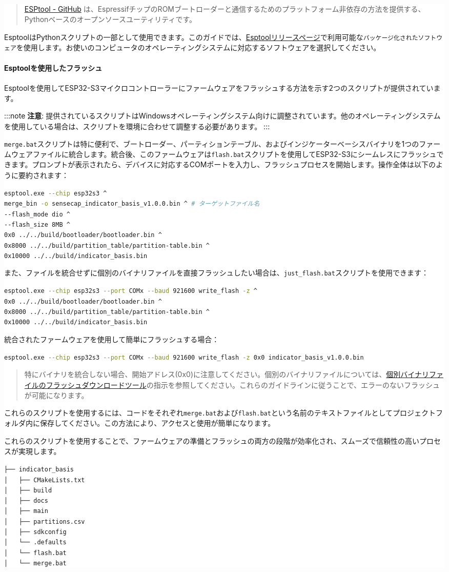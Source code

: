 > [ESPtool - GitHub](https://github.com/espressif/esptool) は、EspressifチップのROMブートローダーと通信するためのプラットフォーム非依存の方法を提供する、Pythonベースのオープンソースユーティリティです。

EsptoolはPythonスクリプトの一部として使用できます。このガイドでは、[Esptoolリリースページ](https://github.com/espressif/esptool/releases)で利用可能な`パッケージ化されたソフトウェア`を使用します。お使いのコンピュータのオペレーティングシステムに対応するソフトウェアを選択してください。

#### Esptoolを使用したフラッシュ

Esptoolを使用してESP32-S3マイクロコントローラーにファームウェアをフラッシュする方法を示す2つのスクリプトが提供されています。

:::note **注意**:
提供されているスクリプトはWindowsオペレーティングシステム向けに調整されています。他のオペレーティングシステムを使用している場合は、スクリプトを環境に合わせて調整する必要があります。
:::

`merge.bat`スクリプトは特に便利で、ブートローダー、パーティションテーブル、およびインジケーターベーシスバイナリを1つのファームウェアファイルに統合します。統合後、このファームウェアは`flash.bat`スクリプトを使用してESP32-S3にシームレスにフラッシュできます。プロンプトが表示されたら、デバイスに対応するCOMポートを入力し、フラッシュプロセスを開始します。操作全体は以下のように要約されます：

```sh title="merge.bat"
esptool.exe --chip esp32s3 ^
merge_bin -o sensecap_indicator_basis_v1.0.0.bin ^ # ターゲットファイル名
--flash_mode dio ^
--flash_size 8MB ^
0x0 ../../build/bootloader/bootloader.bin ^
0x8000 ../../build/partition_table/partition-table.bin ^
0x10000 ../../build/indicator_basis.bin
```

また、ファイルを統合せずに個別のバイナリファイルを直接フラッシュしたい場合は、`just_flash.bat`スクリプトを使用できます：

```sh title="just_flash.bat"
esptool.exe --chip esp32s3 --port COMx --baud 921600 write_flash -z ^
0x0 ../../build/bootloader/bootloader.bin ^
0x8000 ../../build/partition_table/partition-table.bin ^
0x10000 ../../build/indicator_basis.bin
```

統合されたファームウェアを使用して簡単にフラッシュする場合：

```sh title="flash.bat"
esptool.exe --chip esp32s3 --port COMx --baud 921600 write_flash -z 0x0 indicator_basis_v1.0.0.bin
```

> 特にバイナリを統合しない場合、開始アドレス(0x0)に注意してください。個別のバイナリファイルについては、[個別バイナリファイルのフラッシュダウンロードツール](#Address_Note)の指示を参照してください。これらのガイドラインに従うことで、エラーのないフラッシュが可能になります。

これらのスクリプトを使用するには、コードをそれぞれ`merge.bat`および`flash.bat`という名前のテキストファイルとしてプロジェクトフォルダ内に保存してください。この方法により、アクセスと使用が簡単になります。

これらのスクリプトを使用することで、ファームウェアの準備とフラッシュの両方の段階が効率化され、スムーズで信頼性の高いプロセスが実現します。

```
├── indicator_basis
│   ├── CMakeLists.txt
│   ├── build
│   ├── docs
│   ├── main
│   ├── partitions.csv
│   ├── sdkconfig
│   └── .defaults
│   └── flash.bat
│   └── merge.bat
```
